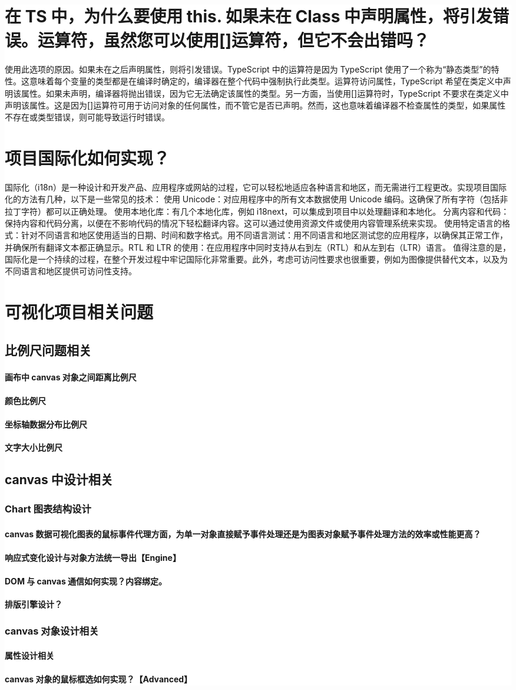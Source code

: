 # 在 TS 中，为什么要使用 this. 如果未在 Class 中声明属性，将引发错误。运算符，虽然您可以使用[]运算符，但它不会出错吗？

使用此选项的原因。如果未在之后声明属性，则将引发错误。TypeScript 中的运算符是因为 TypeScript 使用了一个称为“静态类型”的特性。这意味着每个变量的类型都是在编译时确定的，编译器在整个代码中强制执行此类型。运算符访问属性，TypeScript 希望在类定义中声明该属性。如果未声明，编译器将抛出错误，因为它无法确定该属性的类型。另一方面，当使用[]运算符时，TypeScript 不要求在类定义中声明该属性。这是因为[]运算符可用于访问对象的任何属性，而不管它是否已声明。然而，这也意味着编译器不检查属性的类型，如果属性不存在或类型错误，则可能导致运行时错误。

# 项目国际化如何实现？

国际化（i18n）是一种设计和开发产品、应用程序或网站的过程，它可以轻松地适应各种语言和地区，而无需进行工程更改。实现项目国际化的方法有几种，以下是一些常见的技术：
使用 Unicode：对应用程序中的所有文本数据使用 Unicode 编码。这确保了所有字符（包括非拉丁字符）都可以正确处理。
使用本地化库：有几个本地化库，例如 i18next，可以集成到项目中以处理翻译和本地化。
分离内容和代码：保持内容和代码分离，以便在不影响代码的情况下轻松翻译内容。这可以通过使用资源文件或使用内容管理系统来实现。
使用特定语言的格式：针对不同语言和地区使用适当的日期、时间和数字格式。用不同语言测试：用不同语言和地区测试您的应用程序，以确保其正常工作，并确保所有翻译文本都正确显示。RTL 和 LTR 的使用：在应用程序中同时支持从右到左（RTL）和从左到右（LTR）语言。
值得注意的是，国际化是一个持续的过程，在整个开发过程中牢记国际化非常重要。此外，考虑可访问性要求也很重要，例如为图像提供替代文本，以及为不同语言和地区提供可访问性支持。

# 可视化项目相关问题

## 比例尺问题相关

#### 画布中 canvas 对象之间距离比例尺

#### 颜色比例尺

#### 坐标轴数据分布比例尺

#### 文字大小比例尺

## canvas 中设计相关

### Chart 图表结构设计

#### canvas 数据可视化图表的鼠标事件代理方面，为单一对象直接赋予事件处理还是为图表对象赋予事件处理方法的效率或性能更高？

#### 响应式变化设计与对象方法统一导出【Engine】

#### DOM 与 canvas 通信如何实现？内容绑定。

#### 排版引擎设计？

### canvas 对象设计相关

#### 属性设计相关

#### canvas 对象的鼠标框选如何实现？【Advanced】
